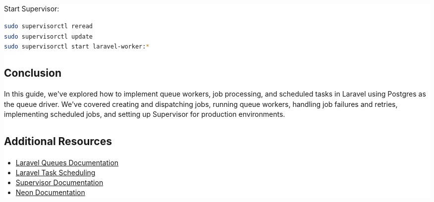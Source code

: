 Start Supervisor:

```bash
sudo supervisorctl reread
sudo supervisorctl update
sudo supervisorctl start laravel-worker:*
```

## Conclusion

In this guide, we've explored how to implement queue workers, job processing, and scheduled tasks in Laravel using Postgres as the queue driver. We've covered creating and dispatching jobs, running queue workers, handling job failures and retries, implementing scheduled jobs, and setting up Supervisor for production environments.

## Additional Resources

- [Laravel Queues Documentation](https://laravel.com/docs/11.x/queues)
- [Laravel Task Scheduling](https://laravel.com/docs/11.x/scheduling)
- [Supervisor Documentation](http://supervisord.org/)
- [Neon Documentation](/docs)
